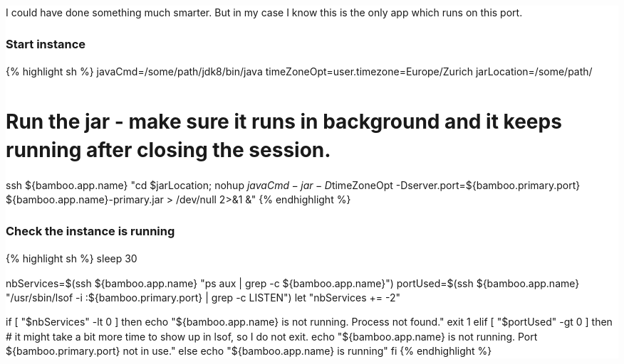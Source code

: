 I could have done something much smarter. But in my case I know this is the only app which runs on this port. 

### Start instance
{% highlight sh %}
javaCmd=/some/path/jdk8/bin/java
timeZoneOpt=user.timezone=Europe/Zurich
jarLocation=/some/path/

# Run the jar - make sure it runs in background and it keeps running after closing the session. 
ssh ${bamboo.app.name} "cd $jarLocation; nohup $javaCmd -jar -D$timeZoneOpt -Dserver.port=${bamboo.primary.port} ${bamboo.app.name}-primary.jar > /dev/null 2>&1 &"
{% endhighlight %}

### Check the instance is running
{% highlight sh %}
sleep 30

nbServices=$(ssh ${bamboo.app.name} "ps aux | grep -c ${bamboo.app.name}")
portUsed=$(ssh ${bamboo.app.name} "/usr/sbin/lsof -i :${bamboo.primary.port} | grep -c LISTEN")
let "nbServices += -2"

if [ "$nbServices" -lt 0 ]
then
    echo "${bamboo.app.name} is not running. Process not found."
    exit 1
elif [ "$portUsed" -gt 0 ]
then
    # it might take a bit more time to show up in lsof, so I do not exit. 
    echo "${bamboo.app.name} is not running. Port ${bamboo.primary.port} not in use."
else
    echo "${bamboo.app.name} is running"
fi
{% endhighlight %}
